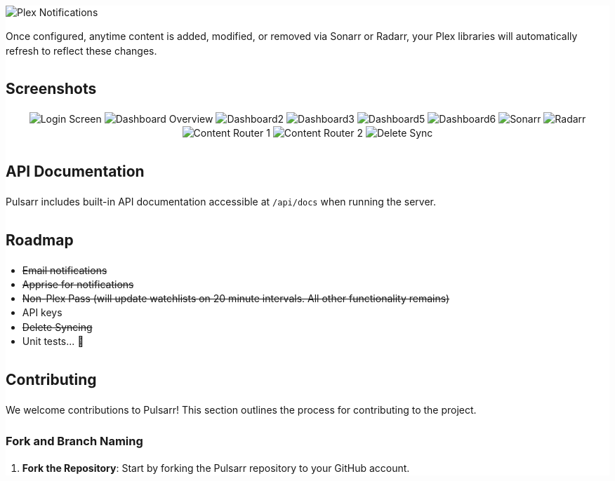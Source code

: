 <img src="https://raw.githubusercontent.com/jamcalli/pulsarr/master/assets/screenshots/Plex-Notifications.png" alt="Plex Notifications" width="80%"/>

Once configured, anytime content is added, modified, or removed via Sonarr or Radarr, your Plex libraries will automatically refresh to reflect these changes.

## Screenshots

<div align="center">
  <img src="https://raw.githubusercontent.com/jamcalli/pulsarr/master/assets/screenshots/Login.png" alt="Login Screen" width="80%"/>
  <img src="https://raw.githubusercontent.com/jamcalli/pulsarr/master/assets/screenshots/Dashboard1.png" alt="Dashboard Overview" width="80%"/>
  <img src="https://raw.githubusercontent.com/jamcalli/pulsarr/master/assets/screenshots/Dashboard2.png" alt="Dashboard2" width="80%"/>
  <img src="https://raw.githubusercontent.com/jamcalli/pulsarr/master/assets/screenshots/Dashboard3.png" alt="Dashboard3" width="80%"/>
  <img src="https://raw.githubusercontent.com/jamcalli/pulsarr/master/assets/screenshots/Dashboard5.png" alt="Dashboard5" width="80%"/>
  <img src="https://raw.githubusercontent.com/jamcalli/pulsarr/master/assets/screenshots/Dashboard6.png" alt="Dashboard6" width="80%"/>
  <img src="https://raw.githubusercontent.com/jamcalli/pulsarr/master/assets/screenshots/Sonarr.png" alt="Sonarr" width="80%"/>
  <img src="https://raw.githubusercontent.com/jamcalli/pulsarr/master/assets/screenshots/Radarr.png" alt="Radarr" width="80%"/>
  <img src="https://raw.githubusercontent.com/jamcalli/pulsarr/master/assets/screenshots/Content-Route-1.png" alt="Content Router 1" width="80%"/>
  <img src="https://raw.githubusercontent.com/jamcalli/pulsarr/master/assets/screenshots/Content-Route-2.png" alt="Content Router 2" width="80%"/>
  <img src="https://raw.githubusercontent.com/jamcalli/pulsarr/master/assets/screenshots/Delete-Sync.png" alt="Delete Sync" width="80%"/>
</div>

## API Documentation

Pulsarr includes built-in API documentation accessible at `/api/docs` when running the server.

## Roadmap

- ~~Email notifications~~
- ~~Apprise for notifications~~
- ~~Non-Plex Pass (will update watchlists on 20 minute intervals. All other functionality remains)~~
- API keys
- ~~Delete Syncing~~
- Unit tests... 🤮

## Contributing

We welcome contributions to Pulsarr! This section outlines the process for contributing to the project.

### Fork and Branch Naming

1. **Fork the Repository**: Start by forking the Pulsarr repository to your GitHub account.
